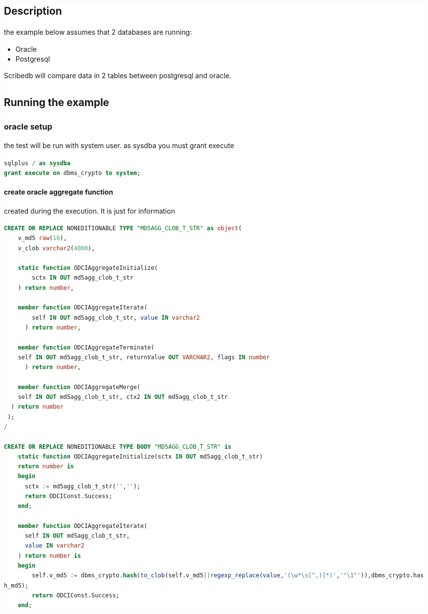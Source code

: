 ## Description

the example below assumes that 2 databases are running:

* Oracle
* Postgresql


Scribedb will compare data in 2 tables between postgresql and oracle.

## Running the example

### oracle setup


the test will be run with system user.
as sysdba you must grant execute

```sql
sqlplus / as sysdba
grant execute on dbms_crypto to system;
```
#### create oracle aggregate function

created during the execution. It is just for information

```sql
CREATE OR REPLACE NONEDITIONABLE TYPE "MD5AGG_CLOB_T_STR" as object(
    v_md5 raw(16),
    v_clob varchar2(4000),

    static function ODCIAggregateInitialize(
        sctx IN OUT md5agg_clob_t_str
    ) return number,

    member function ODCIAggregateIterate(
        self IN OUT md5agg_clob_t_str, value IN varchar2
      ) return number,

    member function ODCIAggregateTerminate(
    self IN OUT md5agg_clob_t_str, returnValue OUT VARCHAR2, flags IN number
      ) return number,

    member function ODCIAggregateMerge(
    self IN OUT md5agg_clob_t_str, ctx2 IN OUT md5agg_clob_t_str
  ) return number
 );
/

CREATE OR REPLACE NONEDITIONABLE TYPE BODY "MD5AGG_CLOB_T_STR" is
    static function ODCIAggregateInitialize(sctx IN OUT md5agg_clob_t_str)
    return number is
    begin
      sctx := md5agg_clob_t_str('','');
      return ODCIConst.Success;
    end;

    member function ODCIAggregateIterate(
      self IN OUT md5agg_clob_t_str,
      value IN varchar2
    ) return number is
    begin
        self.v_md5 := dbms_crypto.hash(to_clob(self.v_md5||regexp_replace(value,'(\w*\s[^,)]*)','"\1"')),dbms_crypto.hash_md5);
        return ODCIConst.Success;
    end;
```